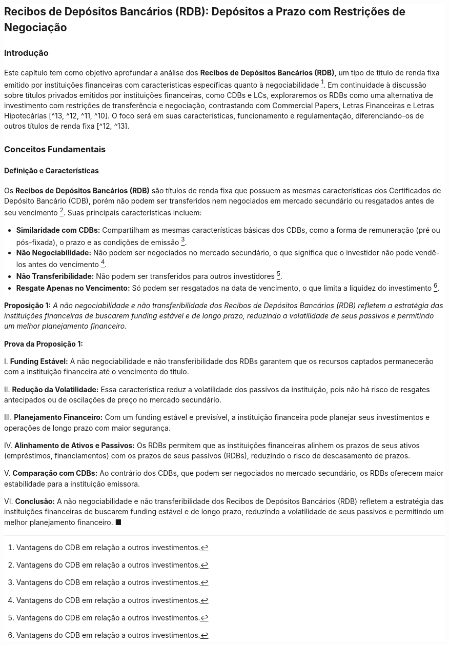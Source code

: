 ## Recibos de Depósitos Bancários (RDB): Depósitos a Prazo com Restrições de Negociação

### Introdução

Este capítulo tem como objetivo aprofundar a análise dos **Recibos de Depósitos Bancários (RDB)**, um tipo de título de renda fixa emitido por instituições financeiras com características específicas quanto à negociabilidade [^11]. Em continuidade à discussão sobre títulos privados emitidos por instituições financeiras, como CDBs e LCs, exploraremos os RDBs como uma alternativa de investimento com restrições de transferência e negociação, contrastando com Commercial Papers, Letras Financeiras e Letras Hipotecárias [^13, ^12, ^11, ^10]. O foco será em suas características, funcionamento e regulamentação, diferenciando-os de outros títulos de renda fixa [^12, ^13].

### Conceitos Fundamentais

#### Definição e Características
Os **Recibos de Depósitos Bancários (RDB)** são títulos de renda fixa que possuem as mesmas características dos Certificados de Depósito Bancário (CDB), porém não podem ser transferidos nem negociados em mercado secundário ou resgatados antes de seu vencimento [^11]. Suas principais características incluem:

*   **Similaridade com CDBs:** Compartilham as mesmas características básicas dos CDBs, como a forma de remuneração (pré ou pós-fixada), o prazo e as condições de emissão [^11].
*   **Não Negociabilidade:** Não podem ser negociados no mercado secundário, o que significa que o investidor não pode vendê-los antes do vencimento [^11].
*   **Não Transferibilidade:** Não podem ser transferidos para outros investidores [^11].
*   **Resgate Apenas no Vencimento:** Só podem ser resgatados na data de vencimento, o que limita a liquidez do investimento [^11].

**Proposição 1:** *A não negociabilidade e não transferibilidade dos Recibos de Depósitos Bancários (RDB) refletem a estratégia das instituições financeiras de buscarem funding estável e de longo prazo, reduzindo a volatilidade de seus passivos e permitindo um melhor planejamento financeiro.*

**Prova da Proposição 1:**

I. **Funding Estável:** A não negociabilidade e não transferibilidade dos RDBs garantem que os recursos captados permanecerão com a instituição financeira até o vencimento do título.

II. **Redução da Volatilidade:** Essa característica reduz a volatilidade dos passivos da instituição, pois não há risco de resgates antecipados ou de oscilações de preço no mercado secundário.

III. **Planejamento Financeiro:** Com um funding estável e previsível, a instituição financeira pode planejar seus investimentos e operações de longo prazo com maior segurança.

IV. **Alinhamento de Ativos e Passivos:** Os RDBs permitem que as instituições financeiras alinhem os prazos de seus ativos (empréstimos, financiamentos) com os prazos de seus passivos (RDBs), reduzindo o risco de descasamento de prazos.

V. **Comparação com CDBs:** Ao contrário dos CDBs, que podem ser negociados no mercado secundário, os RDBs oferecem maior estabilidade para a instituição emissora.

VI. **Conclusão:** A não negociabilidade e não transferibilidade dos Recibos de Depósitos Bancários (RDB) refletem a estratégia das instituições financeiras de buscarem funding estável e de longo prazo, reduzindo a volatilidade de seus passivos e permitindo um melhor planejamento financeiro. ■


[^1]: Informação sobre CDI.
[^2]: Detalhes sobre LCI/LCA.
[^3]: Funcionamento dos fundos DI.
[^4]: Particularidades do mercado acionário.
[^5]: Estratégias de investimento em ETFs.
[^6]: Riscos e oportunidades das criptomoedas.
[^7]: Gestão de imóveis para investimento.
[^8]: Histórico e valor do ouro.
[^9]: Comparativo PGBL x VGBL.
[^10]: Cálculo de rentabilidade CDB.
[^11]: Vantagens do CDB em relação a outros investimentos.